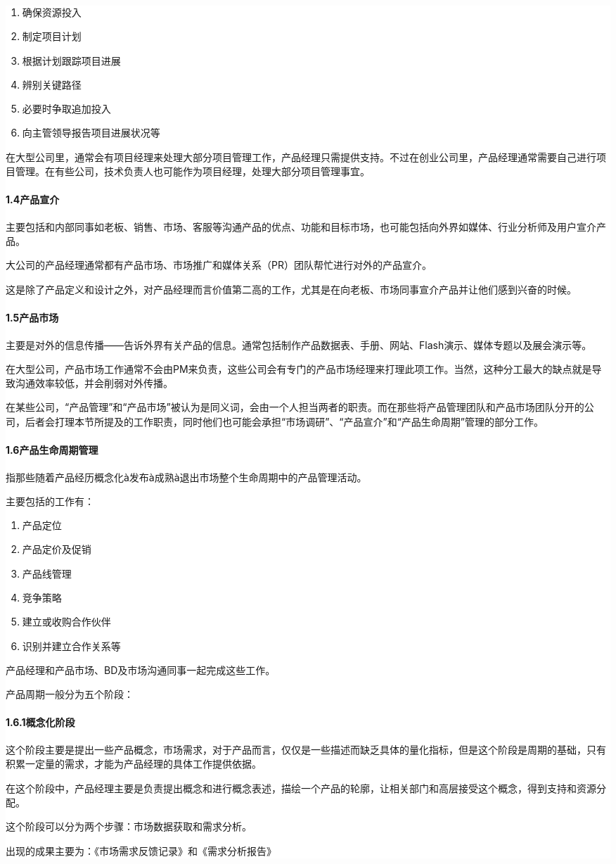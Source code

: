 1) 确保资源投入

2) 制定项目计划

3) 根据计划跟踪项目进展

4) 辨别关键路径

5) 必要时争取追加投入

6) 向主管领导报告项目进展状况等

在大型公司里，通常会有项目经理来处理大部分项目管理工作，产品经理只需提供支持。不过在创业公司里，产品经理通常需要自己进行项目管理。在有些公司，技术负责人也可能作为项目经理，处理大部分项目管理事宜。

#### 1.4产品宣介

主要包括和内部同事如老板、销售、市场、客服等沟通产品的优点、功能和目标市场，也可能包括向外界如媒体、行业分析师及用户宣介产品。

大公司的产品经理通常都有产品市场、市场推广和媒体关系（PR）团队帮忙进行对外的产品宣介。

这是除了产品定义和设计之外，对产品经理而言价值第二高的工作，尤其是在向老板、市场同事宣介产品并让他们感到兴奋的时候。

#### 1.5产品市场

主要是对外的信息传播——告诉外界有关产品的信息。通常包括制作产品数据表、手册、网站、Flash演示、媒体专题以及展会演示等。

在大型公司，产品市场工作通常不会由PM来负责，这些公司会有专门的产品市场经理来打理此项工作。当然，这种分工最大的缺点就是导致沟通效率较低，并会削弱对外传播。

在某些公司，“产品管理”和“产品市场”被认为是同义词，会由一个人担当两者的职责。而在那些将产品管理团队和产品市场团队分开的公司，后者会打理本节所提及的工作职责，同时他们也可能会承担“市场调研”、“产品宣介”和“产品生命周期”管理的部分工作。

#### 1.6产品生命周期管理

指那些随着产品经历概念化à发布à成熟à退出市场整个生命周期中的产品管理活动。

主要包括的工作有：

1) 产品定位

2) 产品定价及促销

3) 产品线管理

4) 竞争策略

5) 建立或收购合作伙伴

6) 识别并建立合作关系等

产品经理和产品市场、BD及市场沟通同事一起完成这些工作。

产品周期一般分为五个阶段：

#### 1.6.1概念化阶段

这个阶段主要是提出一些产品概念，市场需求，对于产品而言，仅仅是一些描述而缺乏具体的量化指标，但是这个阶段是周期的基础，只有积累一定量的需求，才能为产品经理的具体工作提供依据。

在这个阶段中，产品经理主要是负责提出概念和进行概念表述，描绘一个产品的轮廓，让相关部门和高层接受这个概念，得到支持和资源分配。

这个阶段可以分为两个步骤：市场数据获取和需求分析。

出现的成果主要为：《市场需求反馈记录》和《需求分析报告》
